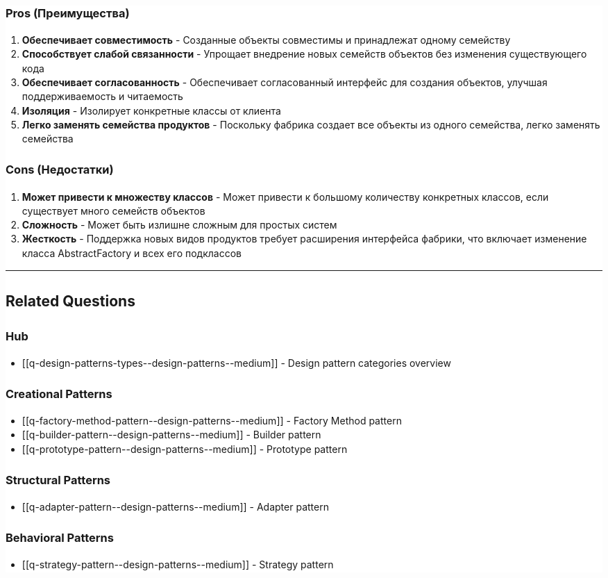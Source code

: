 ### Pros (Преимущества)

1. **Обеспечивает совместимость** - Созданные объекты совместимы и принадлежат одному семейству
2. **Способствует слабой связанности** - Упрощает внедрение новых семейств объектов без изменения существующего кода
3. **Обеспечивает согласованность** - Обеспечивает согласованный интерфейс для создания объектов, улучшая поддерживаемость и читаемость
4. **Изоляция** - Изолирует конкретные классы от клиента
5. **Легко заменять семейства продуктов** - Поскольку фабрика создает все объекты из одного семейства, легко заменять семейства

### Cons (Недостатки)

1. **Может привести к множеству классов** - Может привести к большому количеству конкретных классов, если существует много семейств объектов
2. **Сложность** - Может быть излишне сложным для простых систем
3. **Жесткость** - Поддержка новых видов продуктов требует расширения интерфейса фабрики, что включает изменение класса AbstractFactory и всех его подклассов


---

## Related Questions

### Hub
- [[q-design-patterns-types--design-patterns--medium]] - Design pattern categories overview

### Creational Patterns
- [[q-factory-method-pattern--design-patterns--medium]] - Factory Method pattern
- [[q-builder-pattern--design-patterns--medium]] - Builder pattern
- [[q-prototype-pattern--design-patterns--medium]] - Prototype pattern

### Structural Patterns
- [[q-adapter-pattern--design-patterns--medium]] - Adapter pattern

### Behavioral Patterns
- [[q-strategy-pattern--design-patterns--medium]] - Strategy pattern

